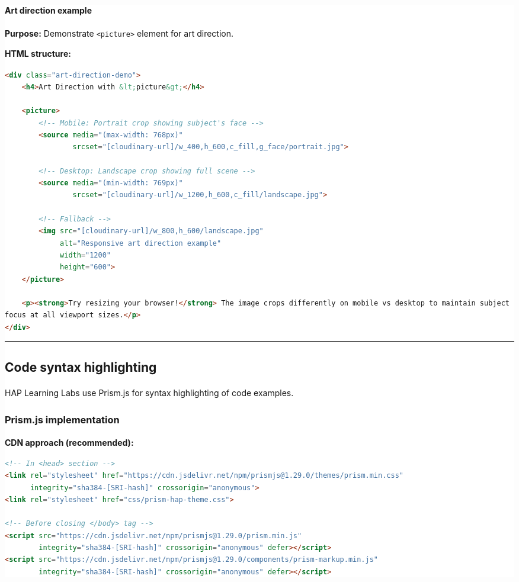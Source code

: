 #### Art direction example

**Purpose:** Demonstrate `<picture>` element for art direction.

**HTML structure:**

```html
<div class="art-direction-demo">
    <h4>Art Direction with &lt;picture&gt;</h4>

    <picture>
        <!-- Mobile: Portrait crop showing subject's face -->
        <source media="(max-width: 768px)"
                srcset="[cloudinary-url]/w_400,h_600,c_fill,g_face/portrait.jpg">

        <!-- Desktop: Landscape crop showing full scene -->
        <source media="(min-width: 769px)"
                srcset="[cloudinary-url]/w_1200,h_600,c_fill/landscape.jpg">

        <!-- Fallback -->
        <img src="[cloudinary-url]/w_800,h_600/landscape.jpg"
             alt="Responsive art direction example"
             width="1200"
             height="600">
    </picture>

    <p><strong>Try resizing your browser!</strong> The image crops differently on mobile vs desktop to maintain subject focus at all viewport sizes.</p>
</div>
```

---

## Code syntax highlighting

HAP Learning Labs use Prism.js for syntax highlighting of code examples.

### Prism.js implementation

**CDN approach (recommended):**

```html
<!-- In <head> section -->
<link rel="stylesheet" href="https://cdn.jsdelivr.net/npm/prismjs@1.29.0/themes/prism.min.css"
      integrity="sha384-[SRI-hash]" crossorigin="anonymous">
<link rel="stylesheet" href="css/prism-hap-theme.css">

<!-- Before closing </body> tag -->
<script src="https://cdn.jsdelivr.net/npm/prismjs@1.29.0/prism.min.js"
        integrity="sha384-[SRI-hash]" crossorigin="anonymous" defer></script>
<script src="https://cdn.jsdelivr.net/npm/prismjs@1.29.0/components/prism-markup.min.js"
        integrity="sha384-[SRI-hash]" crossorigin="anonymous" defer></script>
```
